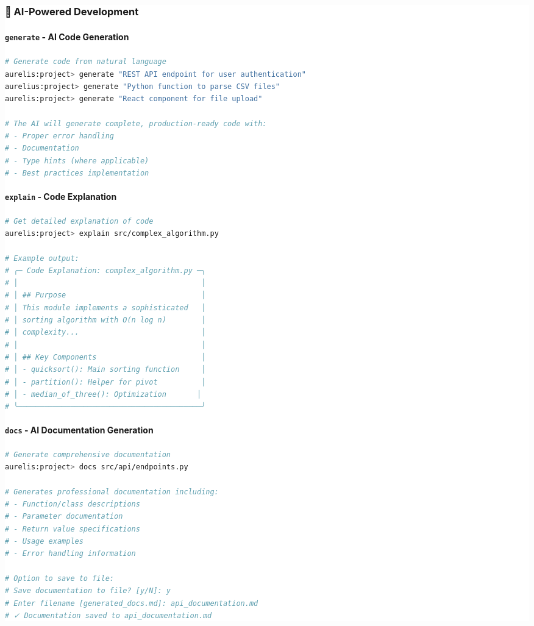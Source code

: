 
### 🤖 AI-Powered Development

#### `generate` - AI Code Generation
```bash
# Generate code from natural language
aurelis:project> generate "REST API endpoint for user authentication"
aurelius:project> generate "Python function to parse CSV files"
aurelis:project> generate "React component for file upload"

# The AI will generate complete, production-ready code with:
# - Proper error handling
# - Documentation
# - Type hints (where applicable)
# - Best practices implementation
```

#### `explain` - Code Explanation
```bash
# Get detailed explanation of code
aurelis:project> explain src/complex_algorithm.py

# Example output:
# ╭─ Code Explanation: complex_algorithm.py ─╮
# │                                          │
# │ ## Purpose                               │
# │ This module implements a sophisticated   │
# │ sorting algorithm with O(n log n)        │
# │ complexity...                            │
# │                                          │
# │ ## Key Components                        │
# │ - quicksort(): Main sorting function     │
# │ - partition(): Helper for pivot          │
# │ - median_of_three(): Optimization       │
# ╰──────────────────────────────────────────╯
```

#### `docs` - AI Documentation Generation
```bash
# Generate comprehensive documentation
aurelis:project> docs src/api/endpoints.py

# Generates professional documentation including:
# - Function/class descriptions
# - Parameter documentation  
# - Return value specifications
# - Usage examples
# - Error handling information

# Option to save to file:
# Save documentation to file? [y/N]: y
# Enter filename [generated_docs.md]: api_documentation.md
# ✓ Documentation saved to api_documentation.md
```
